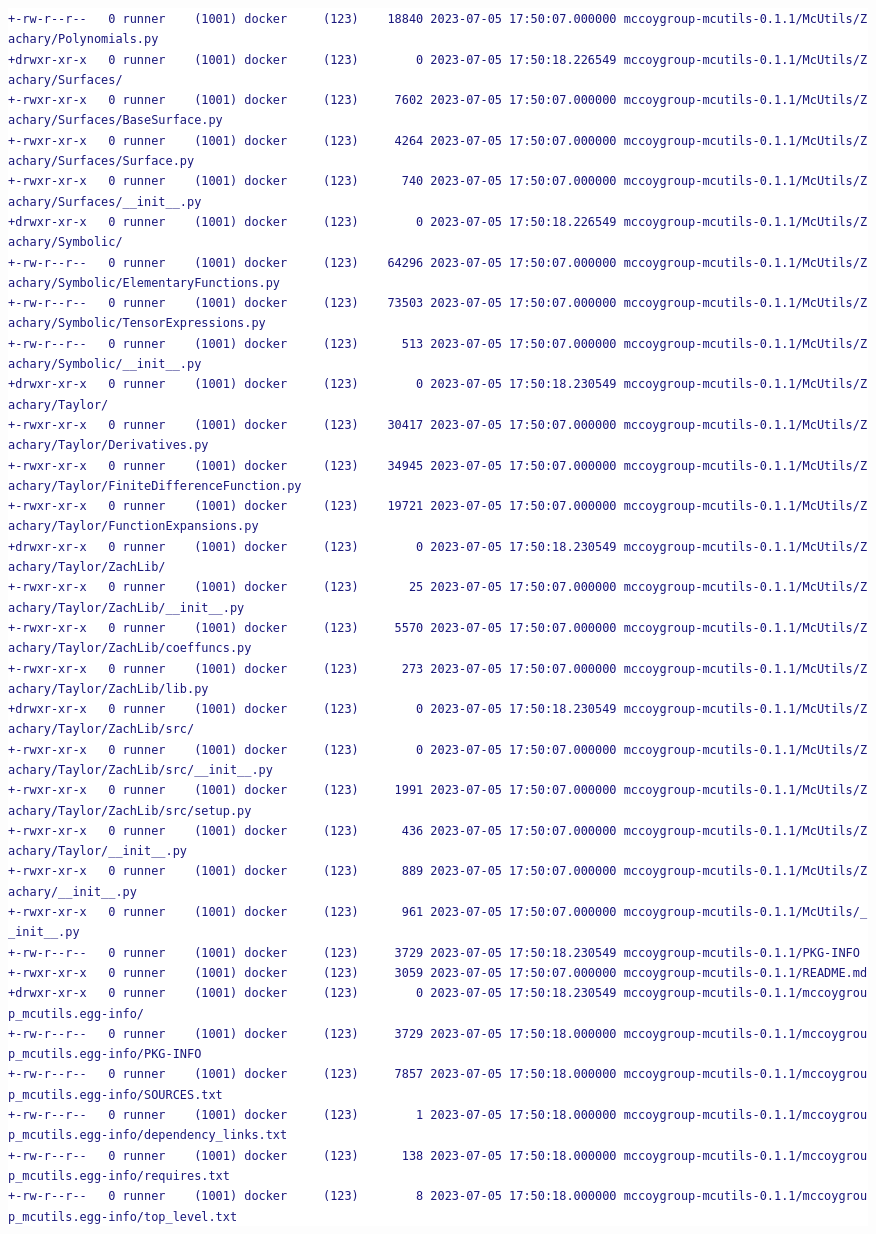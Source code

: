 ```diff
+-rw-r--r--   0 runner    (1001) docker     (123)    18840 2023-07-05 17:50:07.000000 mccoygroup-mcutils-0.1.1/McUtils/Zachary/Polynomials.py
+drwxr-xr-x   0 runner    (1001) docker     (123)        0 2023-07-05 17:50:18.226549 mccoygroup-mcutils-0.1.1/McUtils/Zachary/Surfaces/
+-rwxr-xr-x   0 runner    (1001) docker     (123)     7602 2023-07-05 17:50:07.000000 mccoygroup-mcutils-0.1.1/McUtils/Zachary/Surfaces/BaseSurface.py
+-rwxr-xr-x   0 runner    (1001) docker     (123)     4264 2023-07-05 17:50:07.000000 mccoygroup-mcutils-0.1.1/McUtils/Zachary/Surfaces/Surface.py
+-rwxr-xr-x   0 runner    (1001) docker     (123)      740 2023-07-05 17:50:07.000000 mccoygroup-mcutils-0.1.1/McUtils/Zachary/Surfaces/__init__.py
+drwxr-xr-x   0 runner    (1001) docker     (123)        0 2023-07-05 17:50:18.226549 mccoygroup-mcutils-0.1.1/McUtils/Zachary/Symbolic/
+-rw-r--r--   0 runner    (1001) docker     (123)    64296 2023-07-05 17:50:07.000000 mccoygroup-mcutils-0.1.1/McUtils/Zachary/Symbolic/ElementaryFunctions.py
+-rw-r--r--   0 runner    (1001) docker     (123)    73503 2023-07-05 17:50:07.000000 mccoygroup-mcutils-0.1.1/McUtils/Zachary/Symbolic/TensorExpressions.py
+-rw-r--r--   0 runner    (1001) docker     (123)      513 2023-07-05 17:50:07.000000 mccoygroup-mcutils-0.1.1/McUtils/Zachary/Symbolic/__init__.py
+drwxr-xr-x   0 runner    (1001) docker     (123)        0 2023-07-05 17:50:18.230549 mccoygroup-mcutils-0.1.1/McUtils/Zachary/Taylor/
+-rwxr-xr-x   0 runner    (1001) docker     (123)    30417 2023-07-05 17:50:07.000000 mccoygroup-mcutils-0.1.1/McUtils/Zachary/Taylor/Derivatives.py
+-rwxr-xr-x   0 runner    (1001) docker     (123)    34945 2023-07-05 17:50:07.000000 mccoygroup-mcutils-0.1.1/McUtils/Zachary/Taylor/FiniteDifferenceFunction.py
+-rwxr-xr-x   0 runner    (1001) docker     (123)    19721 2023-07-05 17:50:07.000000 mccoygroup-mcutils-0.1.1/McUtils/Zachary/Taylor/FunctionExpansions.py
+drwxr-xr-x   0 runner    (1001) docker     (123)        0 2023-07-05 17:50:18.230549 mccoygroup-mcutils-0.1.1/McUtils/Zachary/Taylor/ZachLib/
+-rwxr-xr-x   0 runner    (1001) docker     (123)       25 2023-07-05 17:50:07.000000 mccoygroup-mcutils-0.1.1/McUtils/Zachary/Taylor/ZachLib/__init__.py
+-rwxr-xr-x   0 runner    (1001) docker     (123)     5570 2023-07-05 17:50:07.000000 mccoygroup-mcutils-0.1.1/McUtils/Zachary/Taylor/ZachLib/coeffuncs.py
+-rwxr-xr-x   0 runner    (1001) docker     (123)      273 2023-07-05 17:50:07.000000 mccoygroup-mcutils-0.1.1/McUtils/Zachary/Taylor/ZachLib/lib.py
+drwxr-xr-x   0 runner    (1001) docker     (123)        0 2023-07-05 17:50:18.230549 mccoygroup-mcutils-0.1.1/McUtils/Zachary/Taylor/ZachLib/src/
+-rwxr-xr-x   0 runner    (1001) docker     (123)        0 2023-07-05 17:50:07.000000 mccoygroup-mcutils-0.1.1/McUtils/Zachary/Taylor/ZachLib/src/__init__.py
+-rwxr-xr-x   0 runner    (1001) docker     (123)     1991 2023-07-05 17:50:07.000000 mccoygroup-mcutils-0.1.1/McUtils/Zachary/Taylor/ZachLib/src/setup.py
+-rwxr-xr-x   0 runner    (1001) docker     (123)      436 2023-07-05 17:50:07.000000 mccoygroup-mcutils-0.1.1/McUtils/Zachary/Taylor/__init__.py
+-rwxr-xr-x   0 runner    (1001) docker     (123)      889 2023-07-05 17:50:07.000000 mccoygroup-mcutils-0.1.1/McUtils/Zachary/__init__.py
+-rwxr-xr-x   0 runner    (1001) docker     (123)      961 2023-07-05 17:50:07.000000 mccoygroup-mcutils-0.1.1/McUtils/__init__.py
+-rw-r--r--   0 runner    (1001) docker     (123)     3729 2023-07-05 17:50:18.230549 mccoygroup-mcutils-0.1.1/PKG-INFO
+-rwxr-xr-x   0 runner    (1001) docker     (123)     3059 2023-07-05 17:50:07.000000 mccoygroup-mcutils-0.1.1/README.md
+drwxr-xr-x   0 runner    (1001) docker     (123)        0 2023-07-05 17:50:18.230549 mccoygroup-mcutils-0.1.1/mccoygroup_mcutils.egg-info/
+-rw-r--r--   0 runner    (1001) docker     (123)     3729 2023-07-05 17:50:18.000000 mccoygroup-mcutils-0.1.1/mccoygroup_mcutils.egg-info/PKG-INFO
+-rw-r--r--   0 runner    (1001) docker     (123)     7857 2023-07-05 17:50:18.000000 mccoygroup-mcutils-0.1.1/mccoygroup_mcutils.egg-info/SOURCES.txt
+-rw-r--r--   0 runner    (1001) docker     (123)        1 2023-07-05 17:50:18.000000 mccoygroup-mcutils-0.1.1/mccoygroup_mcutils.egg-info/dependency_links.txt
+-rw-r--r--   0 runner    (1001) docker     (123)      138 2023-07-05 17:50:18.000000 mccoygroup-mcutils-0.1.1/mccoygroup_mcutils.egg-info/requires.txt
+-rw-r--r--   0 runner    (1001) docker     (123)        8 2023-07-05 17:50:18.000000 mccoygroup-mcutils-0.1.1/mccoygroup_mcutils.egg-info/top_level.txt
```